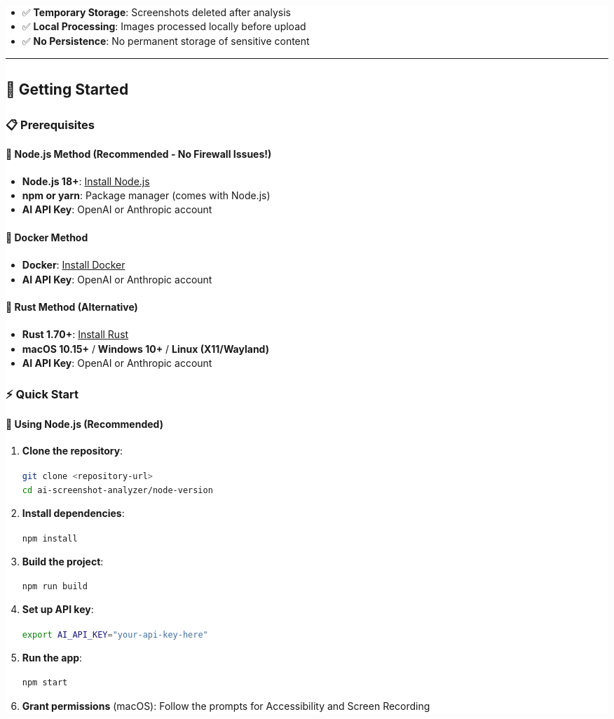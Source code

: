 - ✅ **Temporary Storage**: Screenshots deleted after analysis
- ✅ **Local Processing**: Images processed locally before upload
- ✅ **No Persistence**: No permanent storage of sensitive content

---

## 🚀 Getting Started

### 📋 Prerequisites

#### 🚀 Node.js Method (Recommended - No Firewall Issues!)
- **Node.js 18+**: [Install Node.js](https://nodejs.org/)
- **npm or yarn**: Package manager (comes with Node.js)
- **AI API Key**: OpenAI or Anthropic account

#### 🐳 Docker Method
- **Docker**: [Install Docker](https://docs.docker.com/get-docker/)
- **AI API Key**: OpenAI or Anthropic account

#### 🦀 Rust Method (Alternative)
- **Rust 1.70+**: [Install Rust](https://rustup.rs/)
- **macOS 10.15+** / **Windows 10+** / **Linux (X11/Wayland)**
- **AI API Key**: OpenAI or Anthropic account

### ⚡ Quick Start

#### 🚀 Using Node.js (Recommended)

1. **Clone the repository**:
   ```bash
   git clone <repository-url>
   cd ai-screenshot-analyzer/node-version
   ```

2. **Install dependencies**:
   ```bash
   npm install
   ```

3. **Build the project**:
   ```bash
   npm run build
   ```

4. **Set up API key**:
   ```bash
   export AI_API_KEY="your-api-key-here"
   ```

5. **Run the app**:
   ```bash
   npm start
   ```

6. **Grant permissions** (macOS): Follow the prompts for Accessibility and Screen Recording
